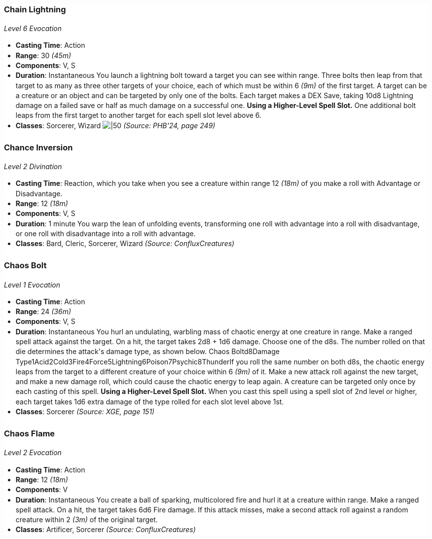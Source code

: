 ### Chain Lightning
*Level 6 Evocation*
- **Casting Time**: Action
- **Range**: 30 *(45m)*
- **Components**: V, S
- **Duration**: Instantaneous
You launch a lightning bolt toward a target you can see within range. Three bolts then leap from that target to as many as three other targets of your choice, each of which must be within 6 *(9m)* of the first target. A target can be a creature or an object and can be targeted by only one of the bolts.
Each target makes a DEX Save, taking 10d8 Lightning damage on a failed save or half as much damage on a successful one.
**Using a Higher-Level Spell Slot.** One additional bolt leaps from the first target to another target for each spell slot level above 6.
- **Classes**: Sorcerer, Wizard
![\|50](https://bg3.wiki/w/images/c/c9/Chain_Lightning_Icon.webp)
*(Source: PHB'24, page 249)*

### Chance Inversion
*Level 2 Divination*
- **Casting Time**: Reaction, which you take when you see a creature within range 12 *(18m)* of you make a roll with Advantage or Disadvantage.
- **Range**: 12 *(18m)*
- **Components**: V, S
- **Duration**: 1 minute
You warp the lean of unfolding events, transforming one roll with advantage into a roll with disadvantage, or one roll with disadvantage into a roll with advantage.
- **Classes**: Bard, Cleric, Sorcerer, Wizard
*(Source: ConfluxCreatures)*

### Chaos Bolt
*Level 1 Evocation*
- **Casting Time**: Action
- **Range**: 24 *(36m)*
- **Components**: V, S
- **Duration**: Instantaneous
You hurl an undulating, warbling mass of chaotic energy at one creature in range. Make a ranged spell attack against the target. On a hit, the target takes 2d8 + 1d6 damage. Choose one of the d8s. The number rolled on that die determines the attack's damage type, as shown below.
Chaos Boltd8Damage Type1Acid2Cold3Fire4Force5Lightning6Poison7Psychic8ThunderIf you roll the same number on both d8s, the chaotic energy leaps from the target to a different creature of your choice within 6 *(9m)* of it. Make a new attack roll against the new target, and make a new damage roll, which could cause the chaotic energy to leap again.
A creature can be targeted only once by each casting of this spell.
**Using a Higher-Level Spell Slot.** When you cast this spell using a spell slot of 2nd level or higher, each target takes 1d6 extra damage of the type rolled for each slot level above 1st.
- **Classes**: Sorcerer
*(Source: XGE, page 151)*

### Chaos Flame
*Level 2 Evocation*
- **Casting Time**: Action
- **Range**: 12 *(18m)*
- **Components**: V
- **Duration**: Instantaneous
You create a ball of sparking, multicolored fire and hurl it at a creature within range. Make a ranged spell attack. On a hit, the target takes 6d6 Fire damage.
If this attack misses, make a second attack roll against a random creature within 2 *(3m)* of the original target.
- **Classes**: Artificer, Sorcerer
*(Source: ConfluxCreatures)*
